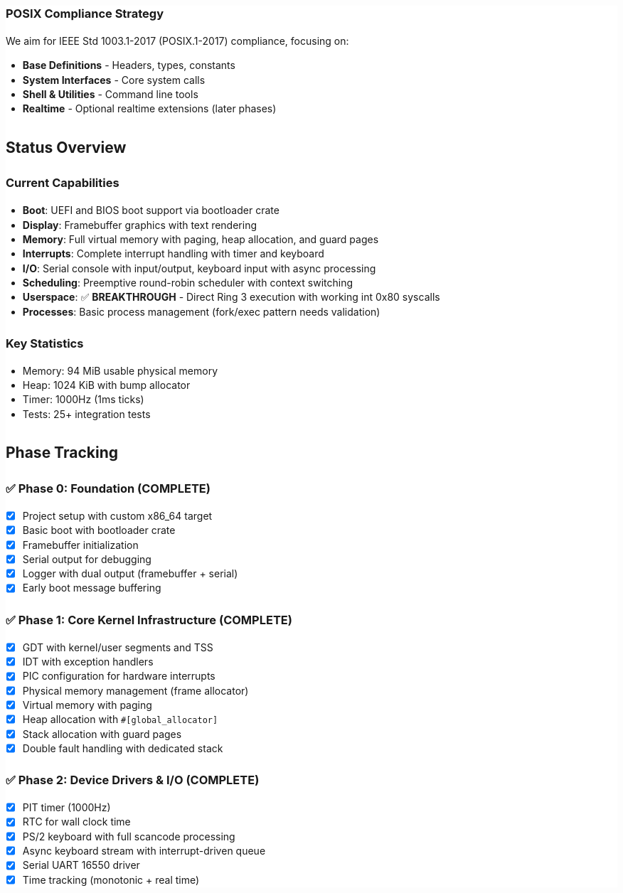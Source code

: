 ### POSIX Compliance Strategy
We aim for IEEE Std 1003.1-2017 (POSIX.1-2017) compliance, focusing on:
- **Base Definitions** - Headers, types, constants
- **System Interfaces** - Core system calls
- **Shell & Utilities** - Command line tools
- **Realtime** - Optional realtime extensions (later phases)

## Status Overview

### Current Capabilities
- **Boot**: UEFI and BIOS boot support via bootloader crate
- **Display**: Framebuffer graphics with text rendering
- **Memory**: Full virtual memory with paging, heap allocation, and guard pages
- **Interrupts**: Complete interrupt handling with timer and keyboard
- **I/O**: Serial console with input/output, keyboard input with async processing
- **Scheduling**: Preemptive round-robin scheduler with context switching
- **Userspace**: ✅ **BREAKTHROUGH** - Direct Ring 3 execution with working int 0x80 syscalls
- **Processes**: Basic process management (fork/exec pattern needs validation)

### Key Statistics
- Memory: 94 MiB usable physical memory
- Heap: 1024 KiB with bump allocator
- Timer: 1000Hz (1ms ticks)
- Tests: 25+ integration tests

## Phase Tracking

### ✅ Phase 0: Foundation (COMPLETE)
- [x] Project setup with custom x86_64 target
- [x] Basic boot with bootloader crate
- [x] Framebuffer initialization
- [x] Serial output for debugging
- [x] Logger with dual output (framebuffer + serial)
- [x] Early boot message buffering

### ✅ Phase 1: Core Kernel Infrastructure (COMPLETE)
- [x] GDT with kernel/user segments and TSS
- [x] IDT with exception handlers
- [x] PIC configuration for hardware interrupts
- [x] Physical memory management (frame allocator)
- [x] Virtual memory with paging
- [x] Heap allocation with `#[global_allocator]`
- [x] Stack allocation with guard pages
- [x] Double fault handling with dedicated stack

### ✅ Phase 2: Device Drivers & I/O (COMPLETE)
- [x] PIT timer (1000Hz)
- [x] RTC for wall clock time
- [x] PS/2 keyboard with full scancode processing
- [x] Async keyboard stream with interrupt-driven queue
- [x] Serial UART 16550 driver
- [x] Time tracking (monotonic + real time)
